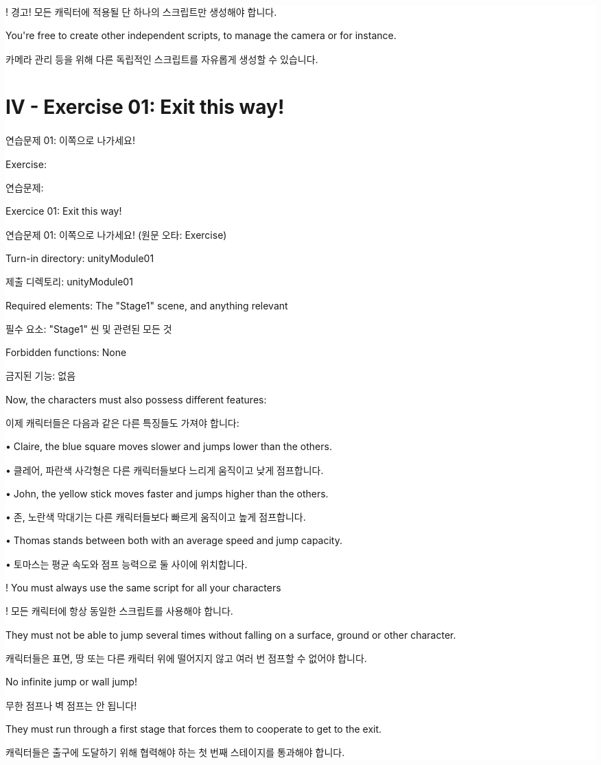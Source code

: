 ! 경고! 모든 캐릭터에 적용될 단 하나의 스크립트만 생성해야 합니다.

You're free to create other independent scripts, to manage the camera or for instance.

카메라 관리 등을 위해 다른 독립적인 스크립트를 자유롭게 생성할 수 있습니다.

# IV - Exercise 01: Exit this way!

연습문제 01: 이쪽으로 나가세요!

Exercise:

연습문제:

Exercice 01: Exit this way!

연습문제 01: 이쪽으로 나가세요! (원문 오타: Exercise)

Turn-in directory: unityModule01

제출 디렉토리: unityModule01

Required elements: The "Stage1" scene, and anything relevant

필수 요소: "Stage1" 씬 및 관련된 모든 것

Forbidden functions: None

금지된 기능: 없음

Now, the characters must also possess different features:

이제 캐릭터들은 다음과 같은 다른 특징들도 가져야 합니다:

• Claire, the blue square moves slower and jumps lower than the others.

• 클레어, 파란색 사각형은 다른 캐릭터들보다 느리게 움직이고 낮게 점프합니다.

• John, the yellow stick moves faster and jumps higher than the others.

• 존, 노란색 막대기는 다른 캐릭터들보다 빠르게 움직이고 높게 점프합니다.

• Thomas stands between both with an average speed and jump capacity.

• 토마스는 평균 속도와 점프 능력으로 둘 사이에 위치합니다.

! You must always use the same script for all your characters

! 모든 캐릭터에 항상 동일한 스크립트를 사용해야 합니다.

They must not be able to jump several times without falling on a surface, ground or other character.

캐릭터들은 표면, 땅 또는 다른 캐릭터 위에 떨어지지 않고 여러 번 점프할 수 없어야 합니다.

No infinite jump or wall jump!

무한 점프나 벽 점프는 안 됩니다!

They must run through a first stage that forces them to cooperate to get to the exit.

캐릭터들은 출구에 도달하기 위해 협력해야 하는 첫 번째 스테이지를 통과해야 합니다.
